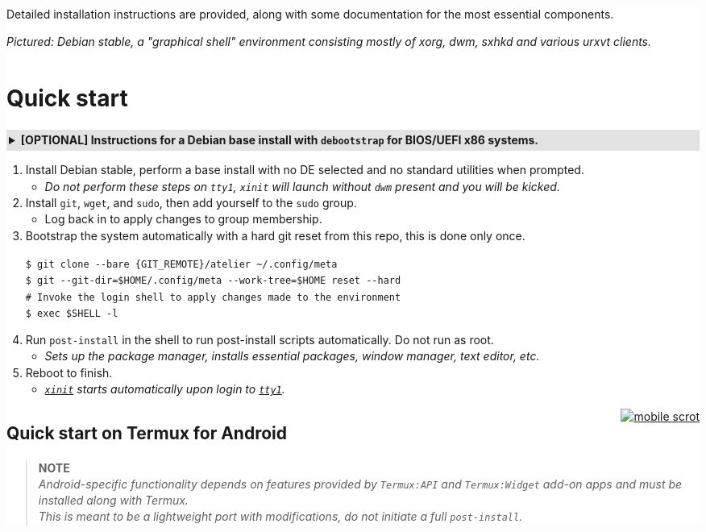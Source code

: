 Detailed installation instructions are provided, along with some documentation for the most essential components.


<video loop="loop" autoplay="autoplay" muted="muted" 		poster="https://raw.githubusercontent.com/{AUTHOR}/{AUTHOR}/master/dotfiles/scrot.png"> 		<source type="video/webm" 		src="https://raw.githubusercontent.com/{AUTHOR}/{AUTHOR}/master/dotfiles/scrot.webm" /></video>
_Pictured: Debian stable, a "graphical shell" environment consisting mostly of xorg, dwm, sxhkd and various urxvt clients._

# Quick start
<details style="background-color: #0000001C; padding: 3px;"><summary><strong>[OPTIONAL] Instructions for a Debian base install with <code>debootstrap</code> for BIOS/UEFI x86 systems.</strong></summary></details>

1. Install Debian stable, perform a base install with no DE selected and no standard utilities when prompted.
	* _Do not perform these steps on `tty1`, `xinit` will launch without `dwm` present and you will be kicked._
2. Install `git`, `wget`, and `sudo`, then add yourself to the `sudo` group.
	* Log back in to apply changes to group membership.
3. Bootstrap the system automatically with a hard git reset from this repo, this is done only once.
	```shell
	$ git clone --bare {GIT_REMOTE}/atelier ~/.config/meta
	$ git --git-dir=$HOME/.config/meta --work-tree=$HOME reset --hard
	# Invoke the login shell to apply changes made to the environment
	$ exec $SHELL -l
	```
4. Run `post-install` in the shell to run post-install scripts automatically. Do not run as root.
	* _Sets up the package manager, installs essential packages, window manager, text editor, etc._
5. Reboot to finish.
	* _[`xinit`]({GIT_REMOTE}/atelier/raw/master/.xinitrc) starts automatically upon login to [`tty1`]({GIT_REMOTE}/atelier/raw/master/.profile)._


<span style="float: right;">
<a href="https://raw.githubusercontent.com/microsounds/microsounds/master/dotfiles/mobile-scrot.jpg">
<img alt="mobile scrot" width="125" style="text-align: right;"
	src="https://raw.githubusercontent.com/microsounds/microsounds/master/dotfiles/mobile-scrot2.png"/>
</a>
</span>

## Quick start on Termux for Android
> **NOTE**<br/>
> _Android-specific functionality depends on features provided by `Termux:API` and `Termux:Widget` add-on apps and must be installed along with Termux.<br/>
> This is meant to be a lightweight port with modifications, do not initiate a full `post-install`._


[1]: {GIT_REMOTE}/microsounds.github.io/raw/master/.scripts/dotfiles-ls.sh
[2]: {GIT_REMOTE}/atelier/compare/HEAD~1...HEAD.diff
[actions]: https://github.com/microsounds/atelier/actions/workflows/ci.yml "unit tests"
[debian]: https://debian.org/distrib/ "Debian GNU/Linux homepage"
[dwm]: https://dwm.suckless.org/ "suckless dwm homepage"
[nano]: https://nano-editor.org/ "GNU nano homepage"
[song]: https://www.youtube.com/watch?v=UL8IpdFGeHU "effe - night drive ft. 初音ミク"
[miku]: http://canarypop.ciao.jp/shimehatsune.htm "Shimeji Miku homepage"
[ntc-chip]: http://chip.jfpossibilities.com/docs/pocketchip.html "Mirrored PocketCHIP documentation"
[rat]: https://github.com/microsounds/atelier/commit/2fe1c3745 "introduced ~/.once.d/10-git-upstream.sh"
[dwm]: https://ratfactor.com/dwm "suckless dwm tutorial"
[dpi1]: https://wiki.archlinux.org/title/HiDPI "A laundry list of hacks to have consistent-looking fonts everywhere under HiDPI"
[dpi2]: https://blog.yossarian.net/2020/12/24/A-few-HiDPI-tricks-for-Linux "The real HiDPI experience on GNU/Linux"
[dpi3]: http://wok.oblomov.eu/tecnologia/mixed-dpi-x11/#mixeddpiinx11 "Workarounds for mixed DPI multi-monitor setups in X11"
[uBlock Origin]: https://ublockorigin.com "uBlock Origin homepage"
[notify]: https://specifications.freedesktop.org/notification-spec/latest/
[sc_macros]: https://github.com/n-t-roff/sc/blob/master/SC.MACROS "I'm not even sure this was implemented as written."
[scrot]: https://raw.githubusercontent.com/microsounds/microsounds/master/dotfiles/scrot.png
[shimeji]: {DOC_ROOT}/static/shimemiku/shime19.png
[tar]: {GIT_REMOTE}/atelier/archive/refs/heads/master.tar.gz